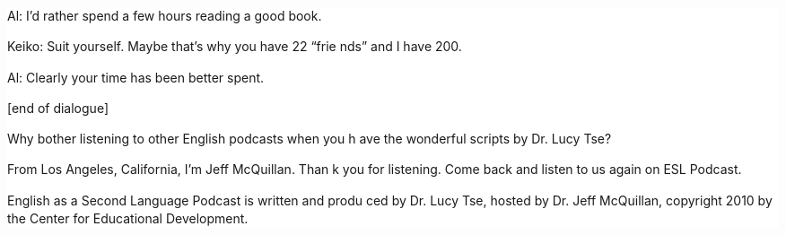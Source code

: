 Al:  I’d rather spend a few hours reading a good book.

Keiko:  Suit yourself.  Maybe that’s why you have 22 “frie nds” and I have 200.

Al:  Clearly your time has been better spent.

[end of dialogue]

Why bother listening to other English podcasts when you h ave the wonderful scripts by Dr. Lucy Tse?

From Los Angeles, California, I’m Jeff McQuillan.  Than k you for listening.  Come back and listen to us again on ESL Podcast.

English as a Second Language Podcast is written and produ ced by Dr. Lucy Tse, hosted by Dr. Jeff McQuillan, copyright 2010 by the Center  for Educational Development.

